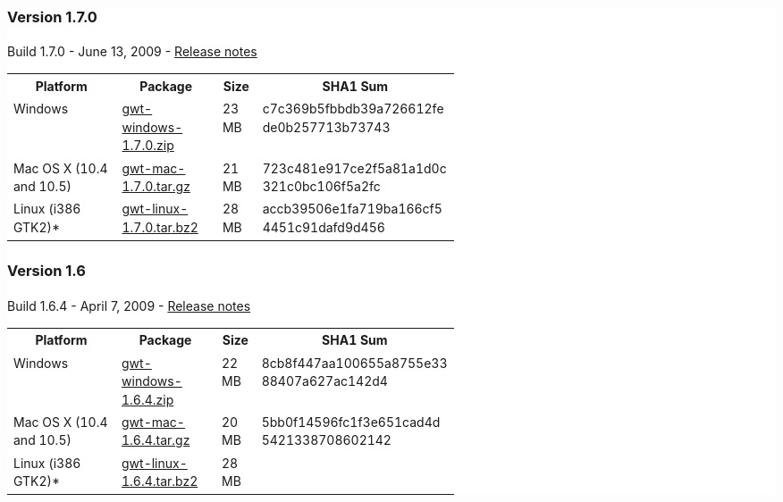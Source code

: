 ### Version 1.7.0

Build 1.7.0 - June 13, 2009 - [Release notes](release-notes.html#Release_Notes_1_7_0)

  <table class="downloads" style="width:500px">
    <tbody><tr>
      <th>Platform</th>
      <th>Package</th>
      <th>Size</th>
      <th>SHA1 Sum</th>
    </tr>
    <tr>
      <td>Windows</td>
      <td><a href="https://storage.googleapis.com/google-code-archive-downloads/v2/code.google.com/google-web-toolkit/gwt-windows-1.7.0.zip">gwt-windows-1.7.0.zip</a></td>
      <td>23 MB</td>
      <td>c7c369b5fbbdb39a726612fede0b257713b73743</td>
    </tr>
    <tr class="even">
      <td>Mac OS X (10.4 and 10.5) </td>
      <td><a href="https://storage.googleapis.com/google-code-archive-downloads/v2/code.google.com/google-web-toolkit/gwt-mac-1.7.0.tar.gz">gwt-mac-1.7.0.tar.gz</a></td>
      <td>21 MB</td>
      <td>723c481e917ce2f5a81a1d0c321c0bc106f5a2fc</td>
    </tr>
    <tr>
      <td>Linux (i386 GTK2)*</td>
      <td><a href="https://storage.googleapis.com/google-code-archive-downloads/v2/code.google.com/google-web-toolkit/gwt-linux-1.7.0.tar.bz2">gwt-linux-1.7.0.tar.bz2</a></td>
      <td>28 MB</td>
      <td>accb39506e1fa719ba166cf54451c91dafd9d456</td>
    </tr>
  </tbody></table>

### Version 1.6

Build 1.6.4 - April 7, 2009 - [Release notes](release-notes.html#Release_Notes_1_6_4)

  <table class="downloads" style="width:500px">
    <tbody><tr>
      <th>Platform</th>
      <th>Package</th>
      <th>Size</th>
      <th>SHA1 Sum</th>
    </tr>
    <tr>
      <td>Windows</td>
      <td><a href="https://storage.googleapis.com/google-code-archive-downloads/v2/code.google.com/google-web-toolkit/gwt-windows-1.6.4.zip">gwt-windows-1.6.4.zip</a></td>
      <td>22 MB</td>
      <td>8cb8f447aa100655a8755e3388407a627ac142d4</td>
    </tr>
    <tr class="even">
      <td>Mac OS X (10.4 and 10.5) </td>
      <td><a href="https://storage.googleapis.com/google-code-archive-downloads/v2/code.google.com/google-web-toolkit/gwt-mac-1.6.4.tar.gz">gwt-mac-1.6.4.tar.gz</a></td>
      <td>20 MB</td>
      <td>5bb0f14596fc1f3e651cad4d5421338708602142</td>
    </tr>
    <tr>
      <td>Linux (i386 GTK2)*</td>
      <td><a href="https://storage.googleapis.com/google-code-archive-downloads/v2/code.google.com/google-web-toolkit/gwt-linux-1.6.4.tar.bz2">gwt-linux-1.6.4.tar.bz2</a></td>
      <td>28 MB</td>